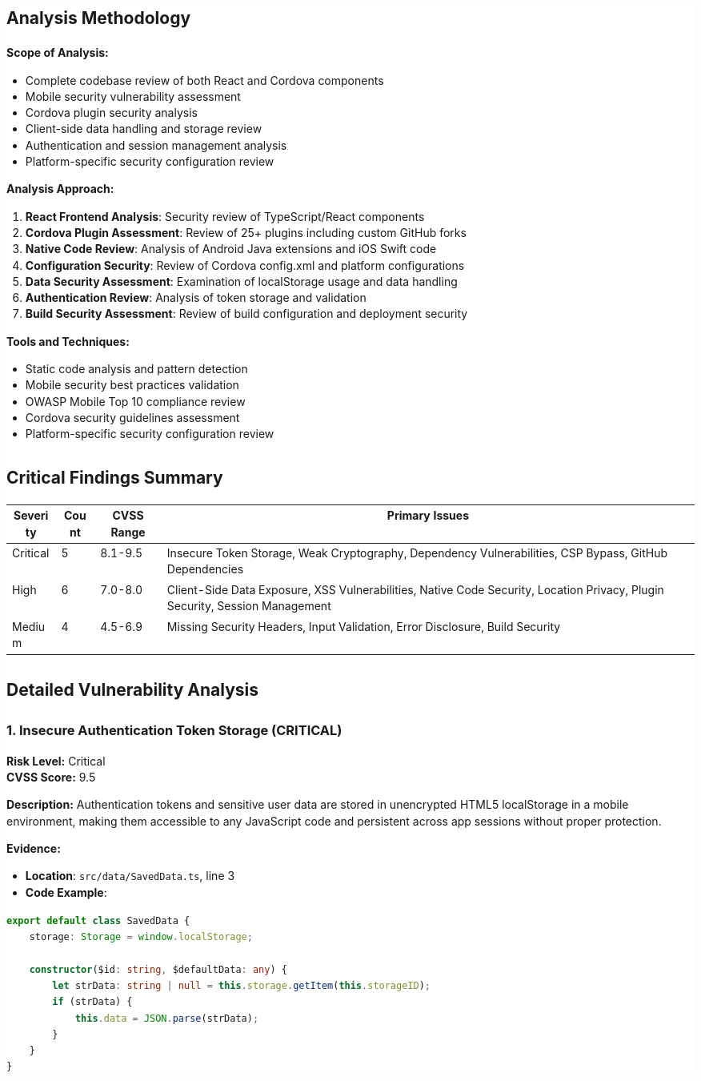 ## Analysis Methodology

**Scope of Analysis:**
- Complete codebase review of both React and Cordova components
- Mobile security vulnerability assessment
- Cordova plugin security analysis
- Client-side data handling and storage review
- Authentication and session management analysis
- Platform-specific security configuration review

**Analysis Approach:**
1. **React Frontend Analysis**: Security review of TypeScript/React components
2. **Cordova Plugin Assessment**: Review of 25+ plugins including custom GitHub forks
3. **Native Code Review**: Analysis of Android Java extensions and iOS Swift code
4. **Configuration Security**: Review of Cordova config.xml and platform configurations
5. **Data Security Assessment**: Examination of localStorage usage and data handling
6. **Authentication Review**: Analysis of token storage and validation
7. **Build Security Assessment**: Review of build configuration and deployment security

**Tools and Techniques:**
- Static code analysis and pattern detection
- Mobile security best practices validation
- OWASP Mobile Top 10 compliance review
- Cordova security guidelines assessment
- Platform-specific security configuration review

## Critical Findings Summary

| Severity | Count | CVSS Range | Primary Issues |
|----------|-------|------------|----------------|
| Critical | 5 | 8.1-9.5 | Insecure Token Storage, Weak Cryptography, Dependency Vulnerabilities, CSP Bypass, GitHub Dependencies |
| High | 6 | 7.0-8.0 | Client-Side Data Exposure, XSS Vulnerabilities, Native Code Security, Location Privacy, Plugin Security, Session Management |
| Medium | 4 | 4.5-6.9 | Missing Security Headers, Input Validation, Error Disclosure, Build Security |

## Detailed Vulnerability Analysis

### 1. Insecure Authentication Token Storage (CRITICAL)

**Risk Level:** Critical  
**CVSS Score:** 9.5

**Description:**
Authentication tokens and sensitive user data are stored in unencrypted HTML5 localStorage in a mobile environment, making them accessible to any JavaScript code and persistent across app sessions without proper protection.

**Evidence:**
- **Location**: `src/data/SavedData.ts`, line 3
- **Code Example**:
```typescript
export default class SavedData {
    storage: Storage = window.localStorage;
    
    constructor($id: string, $defaultData: any) {
        let strData: string | null = this.storage.getItem(this.storageID);
        if (strData) {
            this.data = JSON.parse(strData);
        }
    }
}
```
